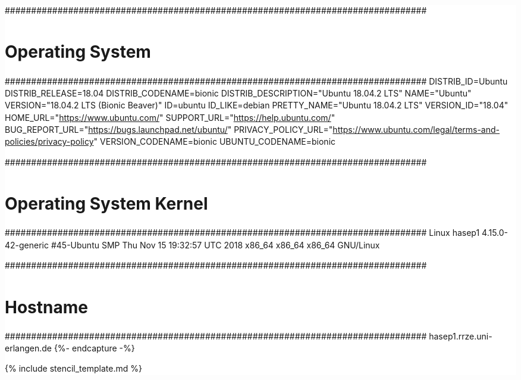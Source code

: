 ################################################################################
# Operating System
################################################################################
DISTRIB_ID=Ubuntu
DISTRIB_RELEASE=18.04
DISTRIB_CODENAME=bionic
DISTRIB_DESCRIPTION="Ubuntu 18.04.2 LTS"
NAME="Ubuntu"
VERSION="18.04.2 LTS (Bionic Beaver)"
ID=ubuntu
ID_LIKE=debian
PRETTY_NAME="Ubuntu 18.04.2 LTS"
VERSION_ID="18.04"
HOME_URL="https://www.ubuntu.com/"
SUPPORT_URL="https://help.ubuntu.com/"
BUG_REPORT_URL="https://bugs.launchpad.net/ubuntu/"
PRIVACY_POLICY_URL="https://www.ubuntu.com/legal/terms-and-policies/privacy-policy"
VERSION_CODENAME=bionic
UBUNTU_CODENAME=bionic

################################################################################
# Operating System Kernel
################################################################################
Linux hasep1 4.15.0-42-generic #45-Ubuntu SMP Thu Nov 15 19:32:57 UTC 2018 x86_64 x86_64 x86_64 GNU/Linux

################################################################################
# Hostname
################################################################################
hasep1.rrze.uni-erlangen.de
{%- endcapture -%}

{% include stencil_template.md %}
